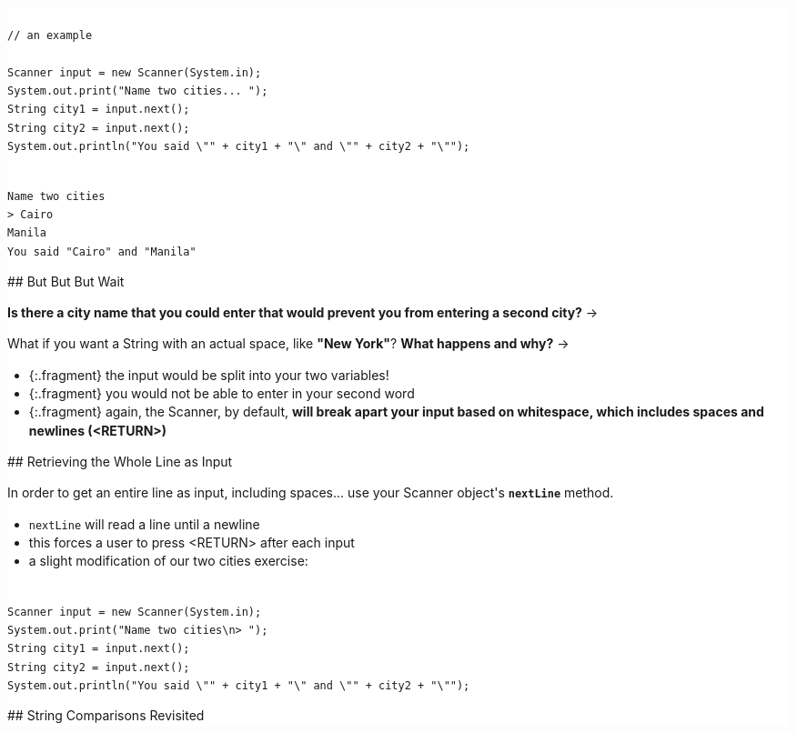 <pre class="fragment"><code data-trim contenteditable>
// an example

Scanner input = new Scanner(System.in);
System.out.print("Name two cities... ");
String city1 = input.next();
String city2 = input.next();
System.out.println("You said \"" + city1 + "\" and \"" + city2 + "\"");
</code></pre>

<pre><code data-trim contenteditable>
Name two cities
> Cairo
Manila
You said "Cairo" and "Manila"
</code></pre>
</section>

<section markdown="block">
## But But But Wait

__Is there a city name that you could enter that would prevent you from entering a second city?__ &rarr;

<span class="fragment">What if you want a String with an actual space, like __"New York"__? __What happens and why?__ &rarr;</span> 

* {:.fragment} the input would be split into your two variables!
* {:.fragment} you would not be able to enter in your second word
* {:.fragment} again, the Scanner, by default, __will break apart your input based on whitespace, which includes spaces and newlines (&lt;RETURN&gt;)__
</section>

<section markdown="block">
## Retrieving the Whole Line as Input

In order to get an entire line as input, including spaces... use your Scanner object's __<code>nextLine</code>__ method.

* <code>nextLine</code> will read a line until a newline
* this forces a user to press &lt;RETURN&gt; after each input
* a slight modification of our two cities exercise:

<pre><code data-trim contenteditable>
Scanner input = new Scanner(System.in);
System.out.print("Name two cities\n> ");
String city1 = input.next();
String city2 = input.next();
System.out.println("You said \"" + city1 + "\" and \"" + city2 + "\"");
</code></pre>
</section>

<section markdown="block">
## String Comparisons Revisited
